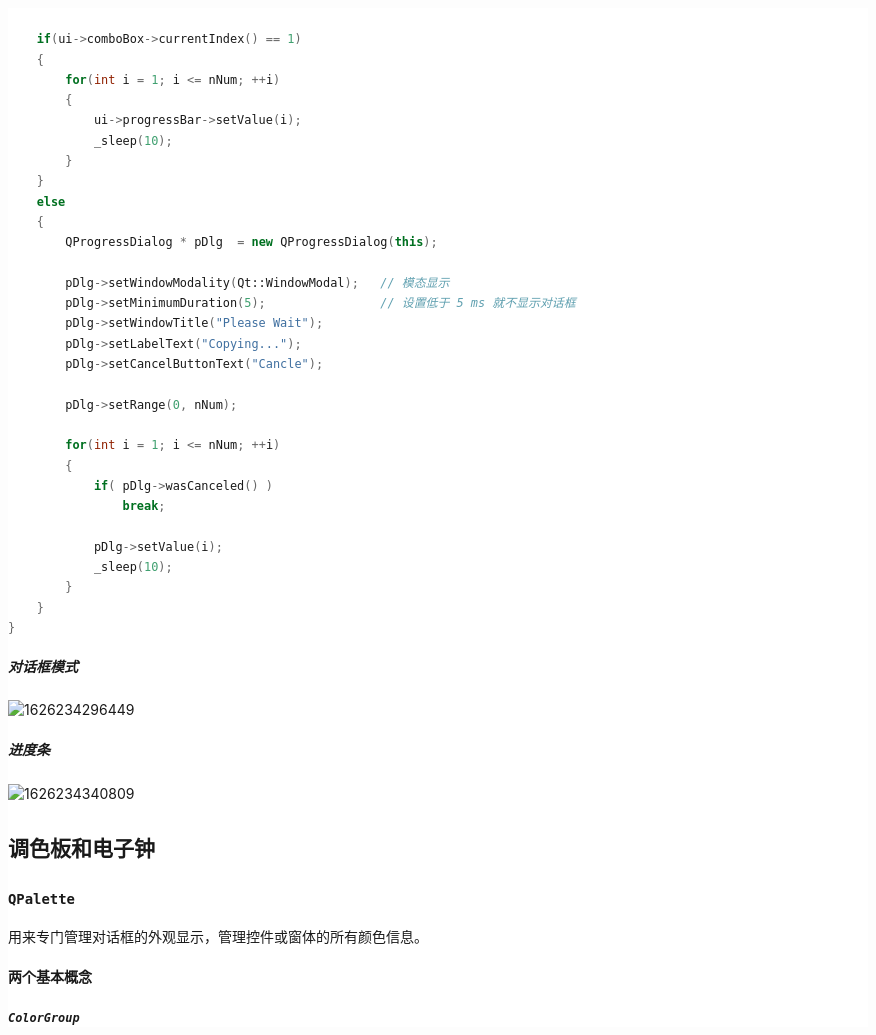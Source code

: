 ~~~c++

    if(ui->comboBox->currentIndex() == 1)
    {
        for(int i = 1; i <= nNum; ++i)
        {
            ui->progressBar->setValue(i);
            _sleep(10);
        }
    }
    else
    {
        QProgressDialog * pDlg  = new QProgressDialog(this);

        pDlg->setWindowModality(Qt::WindowModal);	// 模态显示
        pDlg->setMinimumDuration(5);				// 设置低于 5 ms 就不显示对话框
        pDlg->setWindowTitle("Please Wait");
        pDlg->setLabelText("Copying...");
        pDlg->setCancelButtonText("Cancle");

        pDlg->setRange(0, nNum);

        for(int i = 1; i <= nNum; ++i)
        {
            if( pDlg->wasCanceled() )
                break;

            pDlg->setValue(i);
            _sleep(10);
        }
    }
}
~~~

##### 对话框模式

![1626234296449](images/1626234296449.png)

##### 进度条

![1626234340809](images/1626234340809.png)

## 调色板和电子钟

###  `QPalette `

用来专门管理对话框的外观显示，管理控件或窗体的所有颜色信息。

#### 两个基本概念

##### `ColorGroup`
